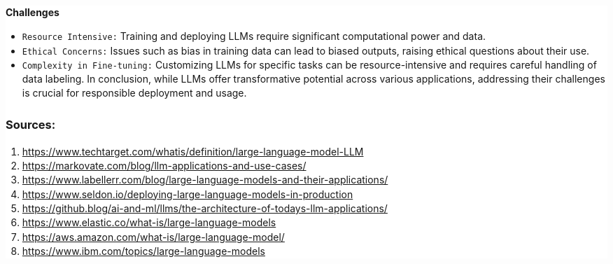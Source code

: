 **Challenges**
- `Resource Intensive:` Training and deploying LLMs require significant computational power and data.
- `Ethical Concerns:` Issues such as bias in training data can lead to biased outputs, raising ethical questions about their use.
- `Complexity in Fine-tuning:` Customizing LLMs for specific tasks can be resource-intensive and requires careful handling of data labeling.
In conclusion, while LLMs offer transformative potential across various applications, addressing their challenges is crucial for responsible deployment and usage.

### Sources: 
1. https://www.techtarget.com/whatis/definition/large-language-model-LLM
2. https://markovate.com/blog/llm-applications-and-use-cases/
3. https://www.labellerr.com/blog/large-language-models-and-their-applications/
4. https://www.seldon.io/deploying-large-language-models-in-production
5. https://github.blog/ai-and-ml/llms/the-architecture-of-todays-llm-applications/
6. https://www.elastic.co/what-is/large-language-models
7. https://aws.amazon.com/what-is/large-language-model/
8. https://www.ibm.com/topics/large-language-models 
